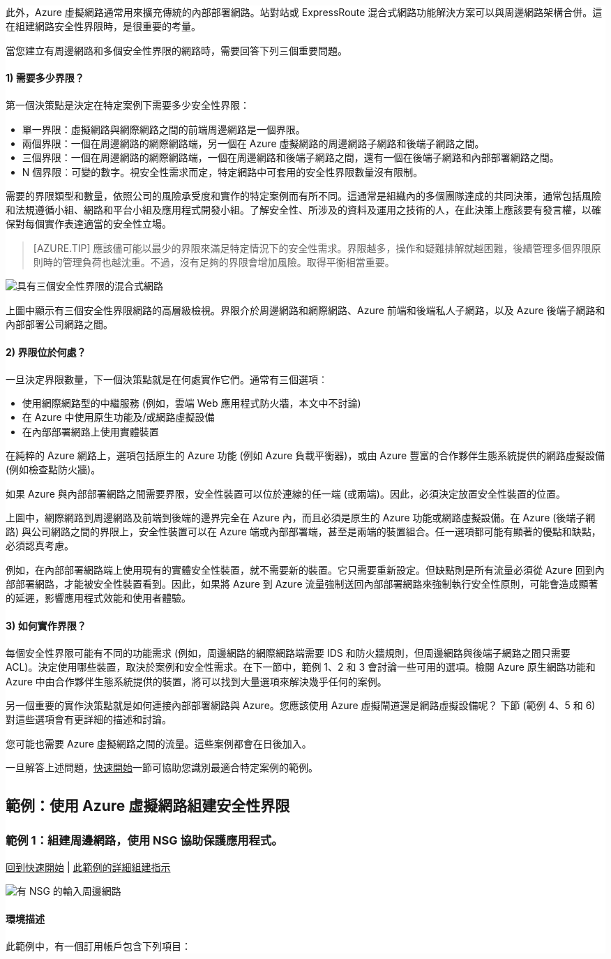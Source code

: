 此外，Azure 虛擬網路通常用來擴充傳統的內部部署網路。站對站或 ExpressRoute 混合式網路功能解決方案可以與周邊網路架構合併。這在組建網路安全性界限時，是很重要的考量。

當您建立有周邊網路和多個安全性界限的網路時，需要回答下列三個重要問題。

#### 1) 需要多少界限？
第一個決策點是決定在特定案例下需要多少安全性界限：

- 單一界限：虛擬網路與網際網路之間的前端周邊網路是一個界限。
- 兩個界限：一個在周邊網路的網際網路端，另一個在 Azure 虛擬網路的周邊網路子網路和後端子網路之間。
- 三個界限：一個在周邊網路的網際網路端，一個在周邊網路和後端子網路之間，還有一個在後端子網路和內部部署網路之間。
- N 個界限︰可變的數字。視安全性需求而定，特定網路中可套用的安全性界限數量沒有限制。

需要的界限類型和數量，依照公司的風險承受度和實作的特定案例而有所不同。這通常是組織內的多個團隊達成的共同決策，通常包括風險和法規遵循小組、網路和平台小組及應用程式開發小組。了解安全性、所涉及的資料及運用之技術的人，在此決策上應該要有發言權，以確保對每個實作表達適當的安全性立場。

>[AZURE.TIP] 應該儘可能以最少的界限來滿足特定情況下的安全性需求。界限越多，操作和疑難排解就越困難，後續管理多個界限原則時的管理負荷也越沈重。不過，沒有足夠的界限會增加風險。取得平衡相當重要。

![具有三個安全性界限的混合式網路][6]

上圖中顯示有三個安全性界限網路的高層級檢視。界限介於周邊網路和網際網路、Azure 前端和後端私人子網路，以及 Azure 後端子網路和內部部署公司網路之間。

#### 2) 界限位於何處？
一旦決定界限數量，下一個決策點就是在何處實作它們。通常有三個選項︰
- 使用網際網路型的中繼服務 (例如，雲端 Web 應用程式防火牆，本文中不討論)
- 在 Azure 中使用原生功能及/或網路虛擬設備
- 在內部部署網路上使用實體裝置

在純粹的 Azure 網路上，選項包括原生的 Azure 功能 (例如 Azure 負載平衡器)，或由 Azure 豐富的合作夥伴生態系統提供的網路虛擬設備 (例如檢查點防火牆)。

如果 Azure 與內部部署網路之間需要界限，安全性裝置可以位於連線的任一端 (或兩端)。因此，必須決定放置安全性裝置的位置。

上圖中，網際網路到周邊網路及前端到後端的邊界完全在 Azure 內，而且必須是原生的 Azure 功能或網路虛擬設備。在 Azure (後端子網路) 與公司網路之間的界限上，安全性裝置可以在 Azure 端或內部部署端，甚至是兩端的裝置組合。任一選項都可能有顯著的優點和缺點，必須認真考慮。

例如，在內部部署網路端上使用現有的實體安全性裝置，就不需要新的裝置。它只需要重新設定。但缺點則是所有流量必須從 Azure 回到內部部署網路，才能被安全性裝置看到。因此，如果將 Azure 到 Azure 流量強制送回內部部署網路來強制執行安全性原則，可能會造成顯著的延遲，影響應用程式效能和使用者體驗。

#### 3) 如何實作界限？
每個安全性界限可能有不同的功能需求 (例如，周邊網路的網際網路端需要 IDS 和防火牆規則，但周邊網路與後端子網路之間只需要 ACL)。決定使用哪些裝置，取決於案例和安全性需求。在下一節中，範例 1、2 和 3 會討論一些可用的選項。檢閱 Azure 原生網路功能和 Azure 中由合作夥伴生態系統提供的裝置，將可以找到大量選項來解決幾乎任何的案例。

另一個重要的實作決策點就是如何連接內部部署網路與 Azure。您應該使用 Azure 虛擬閘道還是網路虛擬設備呢？ 下節 (範例 4、5 和 6) 對這些選項會有更詳細的描述和討論。

您可能也需要 Azure 虛擬網路之間的流量。這些案例都會在日後加入。

一旦解答上述問題，[快速開始](#fast-start)一節可協助您識別最適合特定案例的範例。

## 範例：使用 Azure 虛擬網路組建安全性界限
### 範例 1：組建周邊網路，使用 NSG 協助保護應用程式。
[回到快速開始](#fast-start) | [此範例的詳細組建指示][Example1]

![有 NSG 的輸入周邊網路][7]

#### 環境描述
此範例中，有一個訂用帳戶包含下列項目：


[0]: ./media/best-practices-network-security/flowchart.png "安全性選項流程圖"
[1]: ./media/best-practices-network-security/compliancebadges.png "Azure 法規遵循徽章"
[2]: ./media/best-practices-network-security/azuresecurityfeatures.png "Azure 安全性功能"
[3]: ./media/best-practices-network-security/dmzcorporate.png "公司網路中的 DMZ"
[4]: ./media/best-practices-network-security/azuresecurityarchitecture.png "Azure 安全性架構"
[5]: ./media/best-practices-network-security/dmzazure.png "Azure 虛擬網路中的 DMZ"
[6]: ./media/best-practices-network-security/dmzhybrid.png "具有三個安全性界限的混合式網路"
[7]: ./media/best-practices-network-security/example1design.png "具有 NSG 的輸入 DMZ"
[8]: ./media/best-practices-network-security/example2design.png "具有 NVA 和 NSG 的輸入 DMZ"
[9]: ./media/best-practices-network-security/example3design.png "具有 NVA、NSG 和 UDR 的雙向 DMZ"
[10]: ./media/best-practices-network-security/example3firewalllogical.png "防火牆規則的邏輯視圖"
[11]: ./media/best-practices-network-security/example4designoptions.png "連接 NVA 的 DMZ 混合式網路"
[12]: ./media/best-practices-network-security/example4designs2s.png "使用站對站 VPN 連接 NVA 的 DMZ"
[13]: ./media/best-practices-network-security/example4networklogical.png "從 NVA 觀點來看的邏輯網路"
[14]: ./media/best-practices-network-security/example5designoptions.png "連接 Azure 閘道的 DMZ 站對站混合式網路"
[15]: ./media/best-practices-network-security/example5designs2s.png "使用站對站 VPN 連接 Azure 閘道的 DMZ"
[16]: ./media/best-practices-network-security/example6designoptions.png "連接 Azure 閘道的 DMZ ExpressRoute 混合式網路"
[17]: ./media/best-practices-network-security/example6designexpressroute.png "使用 ExpressRoute 連線連接 Azure 閘道的 DMZ"
[Example1]: ./virtual-network/virtual-networks-dmz-nsg-asm.md
[Example2]: ./virtual-network/virtual-networks-dmz-nsg-fw-asm.md
[Example3]: ./virtual-network/virtual-networks-dmz-nsg-fw-udr-asm.md
[Example4]: ./virtual-network/virtual-networks-hybrid-s2s-nva-asm.md
[Example5]: ./virtual-network/virtual-networks-hybrid-s2s-agw-asm.md
[Example6]: ./virtual-network/virtual-networks-hybrid-expressroute-asm.md
[Example7]: ./virtual-network/virtual-networks-vnet2vnet-direct-asm.md
[Example8]: ./virtual-network/virtual-networks-vnet2vnet-transit-asm.md